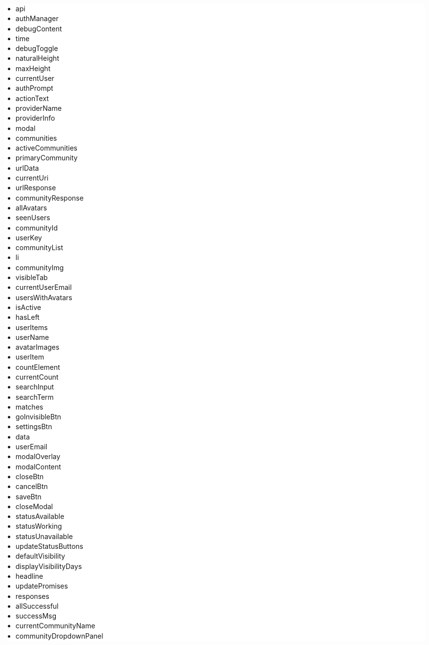 - api
- authManager
- debugContent
- time
- debugToggle
- naturalHeight
- maxHeight
- currentUser
- authPrompt
- actionText
- providerName
- providerInfo
- modal
- communities
- activeCommunities
- primaryCommunity
- urlData
- currentUri
- urlResponse
- communityResponse
- allAvatars
- seenUsers
- communityId
- userKey
- communityList
- li
- communityImg
- visibleTab
- currentUserEmail
- usersWithAvatars
- isActive
- hasLeft
- userItems
- userName
- avatarImages
- userItem
- countElement
- currentCount
- searchInput
- searchTerm
- matches
- goInvisibleBtn
- settingsBtn
- data
- userEmail
- modalOverlay
- modalContent
- closeBtn
- cancelBtn
- saveBtn
- closeModal
- statusAvailable
- statusWorking
- statusUnavailable
- updateStatusButtons
- defaultVisibility
- displayVisibilityDays
- headline
- updatePromises
- responses
- allSuccessful
- successMsg
- currentCommunityName
- communityDropdownPanel
